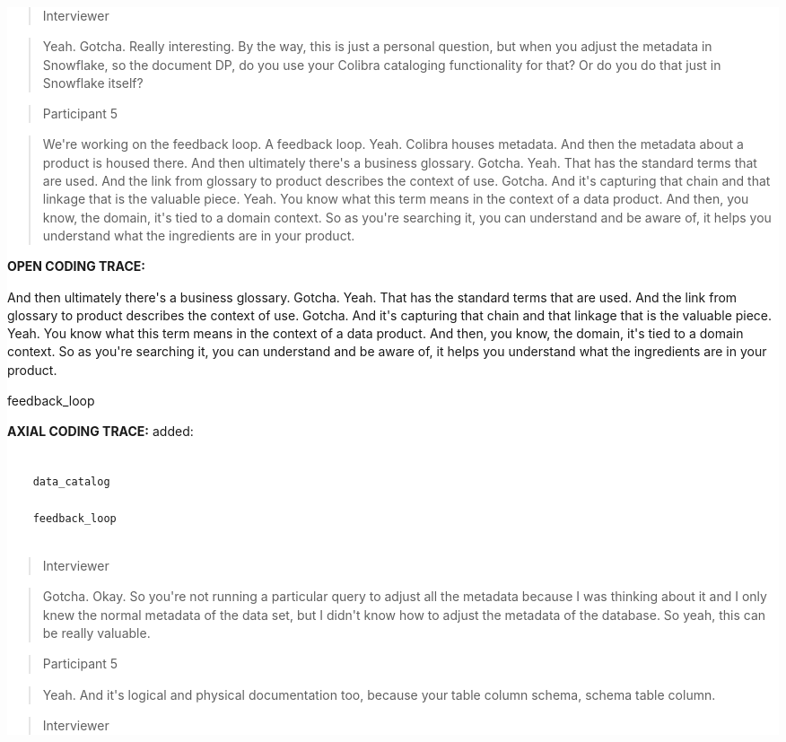 > Interviewer

> Yeah. Gotcha. Really interesting. By the way, this is just a personal question, but when you adjust the metadata in Snowflake, so the document DP, do you use your Colibra cataloging functionality for that? Or do you do that just in Snowflake itself? 

> Participant 5

> We're working on the feedback loop. A feedback loop. Yeah. Colibra houses metadata. And then the metadata about a product is housed there. And then ultimately there's a business glossary. Gotcha. Yeah. That has the standard terms that are used. And the link from glossary to product describes the context of use. Gotcha. And it's capturing that chain and that linkage that is the valuable piece. Yeah. You know what this term means in the context of a data product. And then, you know, the domain, it's tied to a domain context. So as you're searching it, you can understand and be aware of, it helps you understand what the ingredients are in your product. 

**OPEN CODING TRACE:**

And then ultimately there's a business glossary. Gotcha. Yeah. That has the standard terms that are used. And the link from glossary to product describes the context of use. Gotcha. And it's capturing that chain and that linkage that is the valuable piece. Yeah. You know what this term means in the context of a data product. And then, you know, the domain, it's tied to a domain context. So as you're searching it, you can understand and be aware of, it helps you understand what the ingredients are in your product. 

feedback_loop

**AXIAL CODING TRACE:**
added:
``` python

    data_catalog
    
    feedback_loop
       
``` 

> Interviewer

> Gotcha. Okay. So you're not running a particular query to adjust all the metadata because I was thinking about it and I only knew the normal metadata of the data set, but I didn't know how to adjust the metadata of the database. So yeah, this can be really valuable. 

> Participant 5

> Yeah. And it's logical and physical documentation too, because your table column schema, schema table column. 

> Interviewer
